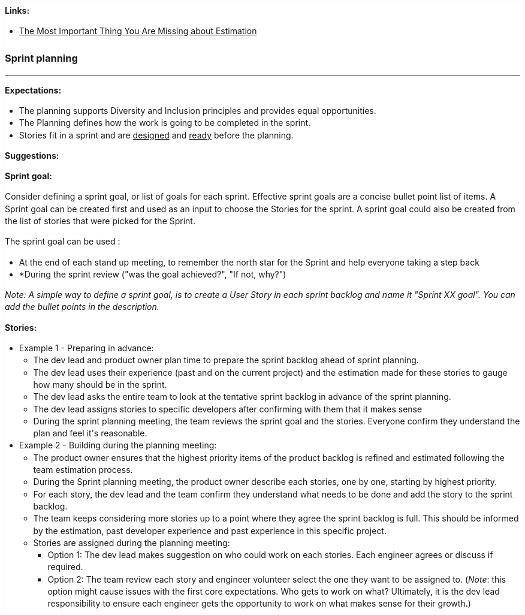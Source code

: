 **Links:**

- [The Most Important Thing You Are Missing about Estimation](https://www.scrum.org/resources/blog/most-important-thing-you-are-missing-about-estimation)

### Sprint planning

___

**Expectations:**

- The planning supports Diversity and Inclusion principles and provides equal opportunities.
- The Planning defines how the work is going to be completed in the sprint.
- Stories fit in a sprint and are [designed](https://github.com/microsoft/code-with-engineering-playbook/tree/main/docs/design/design-reviews) and [ready](../advanced-topics/team-agreements/definition-of-ready.md) before the planning.

**Suggestions:**

**Sprint goal:**

Consider defining a sprint goal, or list of goals for each sprint. Effective sprint goals are a concise bullet point list of items. A Sprint goal can be created first and used as an input to choose the Stories for the sprint. A sprint goal could also be created from the list of stories that were picked for the Sprint.

The sprint goal can be used :

- At the end of each stand up meeting, to remember the north star for the Sprint and help everyone taking a step back
- *During the sprint review ("was the goal achieved?", "If not, why?")

*Note: A simple way to define a sprint goal, is to create a User Story in each sprint backlog and name it "Sprint XX goal". You can add the bullet points in the description.*

**Stories:**

- Example 1 - Preparing in advance:
  - The dev lead and product owner plan time to prepare the sprint backlog ahead of sprint planning.
  - The dev lead uses their experience (past and on the current project) and the estimation made for these stories to gauge how many should be in the sprint.
  - The dev lead asks the entire team to look at the tentative sprint backlog in advance of the sprint planning.
  - The dev lead assigns stories to specific developers after confirming with them that it makes sense
  - During the sprint planning meeting, the team reviews the sprint goal and the stories. Everyone confirm they understand the plan and feel it's reasonable.
- Example 2 - Building during the planning meeting:
  - The product owner ensures that the highest priority items of the product backlog is refined and estimated following the team estimation process.
  - During the Sprint planning meeting, the product owner describe each stories, one by one, starting by highest priority.
  - For each story, the dev lead and the team confirm they understand what needs to be done and add the story to the sprint backlog.
  - The team keeps considering more stories up to a point where they agree the sprint backlog is full. This should be informed by the estimation, past developer experience and past experience in this specific project.
  - Stories are assigned during the planning meeting:
    - Option 1: The dev lead makes suggestion on who could work on each stories. Each engineer agrees or discuss if required.
    - Option 2: The team review each story and engineer volunteer select the one they want to be assigned to. (*Note*: this option might cause issues with the first core expectations. Who gets to work on what? Ultimately, it is the dev lead responsibility to ensure each engineer gets the opportunity to work on what makes sense for their growth.)
